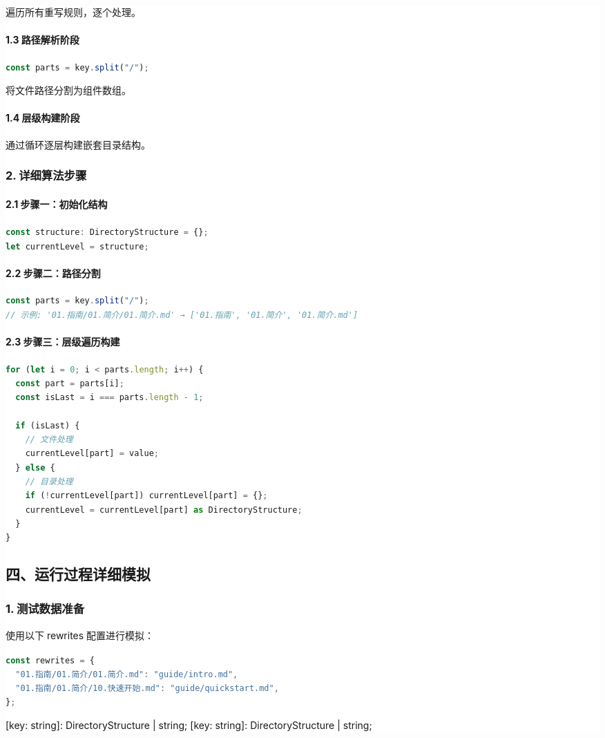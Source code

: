 遍历所有重写规则，逐个处理。

#### 1.3 路径解析阶段

```typescript
const parts = key.split("/");
```

将文件路径分割为组件数组。

#### 1.4 层级构建阶段

通过循环逐层构建嵌套目录结构。

### 2. 详细算法步骤

#### 2.1 步骤一：初始化结构

```typescript
const structure: DirectoryStructure = {};
let currentLevel = structure;
```

#### 2.2 步骤二：路径分割

```typescript
const parts = key.split("/");
// 示例: '01.指南/01.简介/01.简介.md' → ['01.指南', '01.简介', '01.简介.md']
```

#### 2.3 步骤三：层级遍历构建

```typescript
for (let i = 0; i < parts.length; i++) {
  const part = parts[i];
  const isLast = i === parts.length - 1;

  if (isLast) {
    // 文件处理
    currentLevel[part] = value;
  } else {
    // 目录处理
    if (!currentLevel[part]) currentLevel[part] = {};
    currentLevel = currentLevel[part] as DirectoryStructure;
  }
}
```

## 四、运行过程详细模拟

### 1. 测试数据准备

使用以下 rewrites 配置进行模拟：

```javascript
const rewrites = {
  "01.指南/01.简介/01.简介.md": "guide/intro.md",
  "01.指南/01.简介/10.快速开始.md": "guide/quickstart.md",
};
```


  [key: string]: DirectoryStructure | string;
  [key: string]: DirectoryStructure | string;